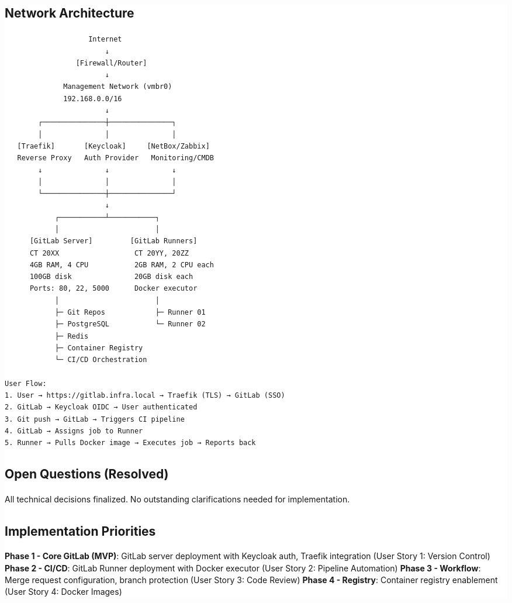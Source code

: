 ## Network Architecture

```
                    Internet
                        ↓
                 [Firewall/Router]
                        ↓
              Management Network (vmbr0)
              192.168.0.0/16
                        ↓
        ┌───────────────┼───────────────┐
        │               │               │
   [Traefik]       [Keycloak]     [NetBox/Zabbix]
   Reverse Proxy   Auth Provider   Monitoring/CMDB
        ↓               ↓               ↓
        │               │               │
        └───────────────┼───────────────┘
                        ↓
            ┌───────────┴───────────┐
            │                       │
      [GitLab Server]         [GitLab Runners]
      CT 20XX                  CT 20YY, 20ZZ
      4GB RAM, 4 CPU           2GB RAM, 2 CPU each
      100GB disk               20GB disk each
      Ports: 80, 22, 5000      Docker executor
            │                       │
            ├─ Git Repos            ├─ Runner 01
            ├─ PostgreSQL           └─ Runner 02
            ├─ Redis
            ├─ Container Registry
            └─ CI/CD Orchestration

User Flow:
1. User → https://gitlab.infra.local → Traefik (TLS) → GitLab (SSO)
2. GitLab → Keycloak OIDC → User authenticated
3. Git push → GitLab → Triggers CI pipeline
4. GitLab → Assigns job to Runner
5. Runner → Pulls Docker image → Executes job → Reports back
```

## Open Questions (Resolved)

All technical decisions finalized. No outstanding clarifications needed for implementation.

## Implementation Priorities

**Phase 1 - Core GitLab (MVP)**: GitLab server deployment with Keycloak auth, Traefik integration (User Story 1: Version Control)
**Phase 2 - CI/CD**: GitLab Runner deployment with Docker executor (User Story 2: Pipeline Automation)
**Phase 3 - Workflow**: Merge request configuration, branch protection (User Story 3: Code Review)
**Phase 4 - Registry**: Container registry enablement (User Story 4: Docker Images)
